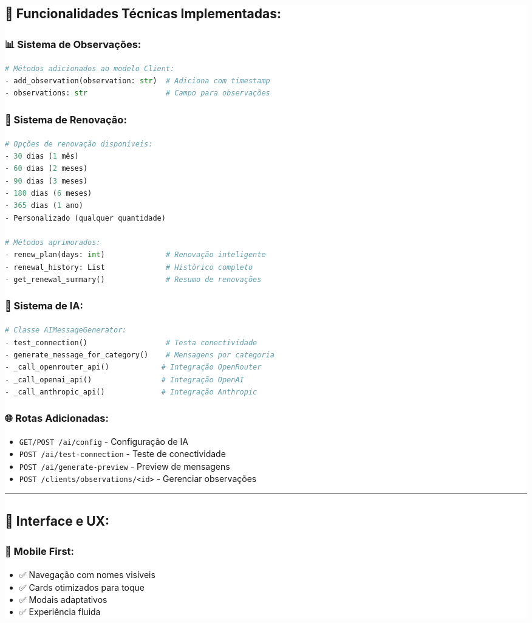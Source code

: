 ## 🔧 **Funcionalidades Técnicas Implementadas:**

### **📊 Sistema de Observações:**
```python
# Métodos adicionados ao modelo Client:
- add_observation(observation: str)  # Adiciona com timestamp
- observations: str                  # Campo para observações
```

### **🔄 Sistema de Renovação:**
```python
# Opções de renovação disponíveis:
- 30 dias (1 mês)
- 60 dias (2 meses) 
- 90 dias (3 meses)
- 180 dias (6 meses)
- 365 dias (1 ano)
- Personalizado (qualquer quantidade)

# Métodos aprimorados:
- renew_plan(days: int)              # Renovação inteligente
- renewal_history: List              # Histórico completo
- get_renewal_summary()              # Resumo de renovações
```

### **🤖 Sistema de IA:**
```python
# Classe AIMessageGenerator:
- test_connection()                  # Testa conectividade
- generate_message_for_category()    # Mensagens por categoria
- _call_openrouter_api()            # Integração OpenRouter
- _call_openai_api()                # Integração OpenAI
- _call_anthropic_api()             # Integração Anthropic
```

### **🌐 Rotas Adicionadas:**
- `GET/POST /ai/config` - Configuração de IA
- `POST /ai/test-connection` - Teste de conectividade
- `POST /ai/generate-preview` - Preview de mensagens
- `POST /clients/observations/<id>` - Gerenciar observações

---

## 🎨 **Interface e UX:**

### **📱 Mobile First:**
- ✅ Navegação com nomes visíveis
- ✅ Cards otimizados para toque
- ✅ Modais adaptativos
- ✅ Experiência fluida
